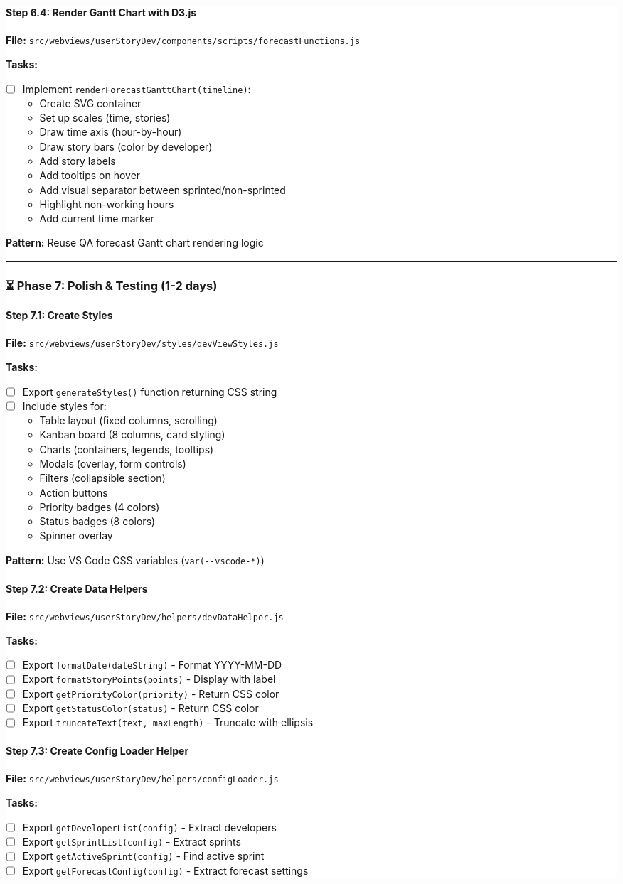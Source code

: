 #### Step 6.4: Render Gantt Chart with D3.js
**File:** `src/webviews/userStoryDev/components/scripts/forecastFunctions.js`

**Tasks:**
- [ ] Implement `renderForecastGanttChart(timeline)`:
  - Create SVG container
  - Set up scales (time, stories)
  - Draw time axis (hour-by-hour)
  - Draw story bars (color by developer)
  - Add story labels
  - Add tooltips on hover
  - Add visual separator between sprinted/non-sprinted
  - Highlight non-working hours
  - Add current time marker

**Pattern:** Reuse QA forecast Gantt chart rendering logic

---

### ⏳ Phase 7: Polish & Testing (1-2 days)

#### Step 7.1: Create Styles
**File:** `src/webviews/userStoryDev/styles/devViewStyles.js`

**Tasks:**
- [ ] Export `generateStyles()` function returning CSS string
- [ ] Include styles for:
  - Table layout (fixed columns, scrolling)
  - Kanban board (8 columns, card styling)
  - Charts (containers, legends, tooltips)
  - Modals (overlay, form controls)
  - Filters (collapsible section)
  - Action buttons
  - Priority badges (4 colors)
  - Status badges (8 colors)
  - Spinner overlay

**Pattern:** Use VS Code CSS variables (`var(--vscode-*)`)

#### Step 7.2: Create Data Helpers
**File:** `src/webviews/userStoryDev/helpers/devDataHelper.js`

**Tasks:**
- [ ] Export `formatDate(dateString)` - Format YYYY-MM-DD
- [ ] Export `formatStoryPoints(points)` - Display with label
- [ ] Export `getPriorityColor(priority)` - Return CSS color
- [ ] Export `getStatusColor(status)` - Return CSS color
- [ ] Export `truncateText(text, maxLength)` - Truncate with ellipsis

#### Step 7.3: Create Config Loader Helper
**File:** `src/webviews/userStoryDev/helpers/configLoader.js`

**Tasks:**
- [ ] Export `getDeveloperList(config)` - Extract developers
- [ ] Export `getSprintList(config)` - Extract sprints
- [ ] Export `getActiveSprint(config)` - Find active sprint
- [ ] Export `getForecastConfig(config)` - Extract forecast settings
